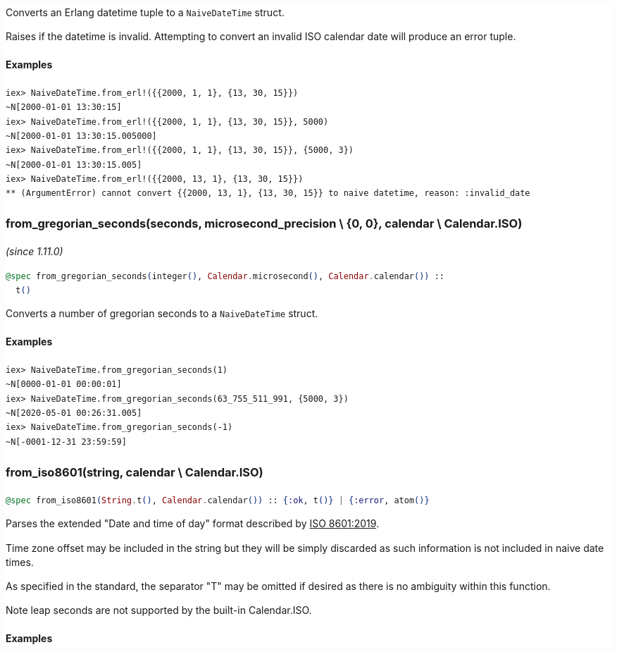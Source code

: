 Converts an Erlang datetime tuple to a `NaiveDateTime` struct.

Raises if the datetime is invalid.
Attempting to convert an invalid ISO calendar date will produce an error tuple.

#### Examples

    iex> NaiveDateTime.from_erl!({{2000, 1, 1}, {13, 30, 15}})
    ~N[2000-01-01 13:30:15]
    iex> NaiveDateTime.from_erl!({{2000, 1, 1}, {13, 30, 15}}, 5000)
    ~N[2000-01-01 13:30:15.005000]
    iex> NaiveDateTime.from_erl!({{2000, 1, 1}, {13, 30, 15}}, {5000, 3})
    ~N[2000-01-01 13:30:15.005]
    iex> NaiveDateTime.from_erl!({{2000, 13, 1}, {13, 30, 15}})
    ** (ArgumentError) cannot convert {{2000, 13, 1}, {13, 30, 15}} to naive datetime, reason: :invalid_date

### from_gregorian_seconds(seconds, microsecond_precision \\ {0, 0}, calendar \\ Calendar.ISO)
*(since 1.11.0)* 
```elixir
@spec from_gregorian_seconds(integer(), Calendar.microsecond(), Calendar.calendar()) ::
  t()
```

Converts a number of gregorian seconds to a `NaiveDateTime` struct.

#### Examples

    iex> NaiveDateTime.from_gregorian_seconds(1)
    ~N[0000-01-01 00:00:01]
    iex> NaiveDateTime.from_gregorian_seconds(63_755_511_991, {5000, 3})
    ~N[2020-05-01 00:26:31.005]
    iex> NaiveDateTime.from_gregorian_seconds(-1)
    ~N[-0001-12-31 23:59:59]

### from_iso8601(string, calendar \\ Calendar.ISO)

```elixir
@spec from_iso8601(String.t(), Calendar.calendar()) :: {:ok, t()} | {:error, atom()}
```

Parses the extended "Date and time of day" format described by
[ISO 8601:2019](https://en.wikipedia.org/wiki/ISO_8601).

Time zone offset may be included in the string but they will be
simply discarded as such information is not included in naive date
times.

As specified in the standard, the separator "T" may be omitted if
desired as there is no ambiguity within this function.

Note leap seconds are not supported by the built-in Calendar.ISO.

#### Examples
